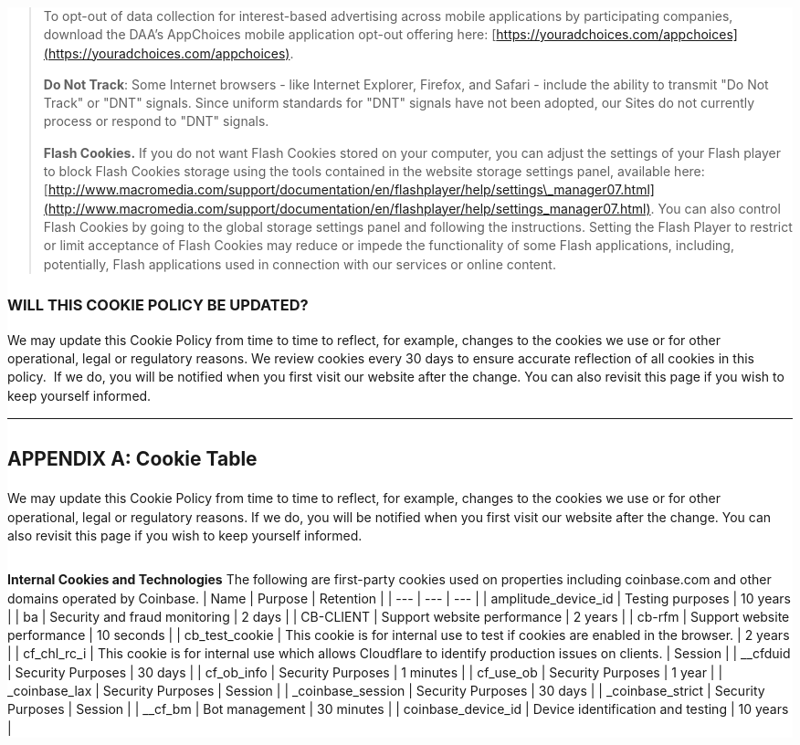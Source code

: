 > To opt-out of data collection for interest-based advertising across mobile applications by participating companies, download the DAA’s AppChoices mobile application opt-out offering here: [https://youradchoices.com/appchoices](https://youradchoices.com/appchoices).
> 
> **Do Not Track**: Some Internet browsers - like Internet Explorer, Firefox, and Safari - include the ability to transmit "Do Not Track" or "DNT" signals. Since uniform standards for "DNT" signals have not been adopted, our Sites do not currently process or respond to "DNT" signals.
> 
> **Flash Cookies.** If you do not want Flash Cookies stored on your computer, you can adjust the settings of your Flash player to block Flash Cookies storage using the tools contained in the website storage settings panel, available here: [http://www.macromedia.com/support/documentation/en/flashplayer/help/settings\_manager07.html](http://www.macromedia.com/support/documentation/en/flashplayer/help/settings_manager07.html). You can also control Flash Cookies by going to the global storage settings panel and following the instructions. Setting the Flash Player to restrict or limit acceptance of Flash Cookies may reduce or impede the functionality of some Flash applications, including, potentially, Flash applications used in connection with our services or online content.

### WILL THIS COOKIE POLICY BE UPDATED?

We may update this Cookie Policy from time to time to reflect, for example, changes to the cookies we use or for other operational, legal or regulatory reasons. We review cookies every 30 days to ensure accurate reflection of all cookies in this policy.  If we do, you will be notified when you first visit our website after the change. You can also revisit this page if you wish to keep yourself informed.

* * *

APPENDIX A: Cookie Table
------------------------

We may update this Cookie Policy from time to time to reflect, for example, changes to the cookies we use or for other operational, legal or regulatory reasons. If we do, you will be notified when you first visit our website after the change. You can also revisit this page if you wish to keep yourself informed.

|     |     |     |
| --- | --- | --- |
**Internal Cookies and Technologies**
The following are first-party cookies used on properties including coinbase.com and other domains operated by Coinbase.
| Name | Purpose | Retention |
| --- | --- | --- |
| amplitude\_device\_id | Testing purposes | 10 years |
| ba  | Security and fraud monitoring | 2 days |
| CB-CLIENT | Support website performance | 2 years |
| cb-rfm | Support website performance | 10 seconds |
| cb\_test\_cookie | This cookie is for internal use to test if cookies are enabled in the browser. | 2 years |
| cf\_chl\_rc\_i | This cookie is for internal use which allows Cloudflare to identify production issues on clients. | Session |
| \_\_cfduid | Security Purposes | 30 days |
| cf\_ob\_info | Security Purposes | 1 minutes |
| cf\_use\_ob | Security Purposes | 1 year |
| \_coinbase\_lax | Security Purposes | Session |
| \_coinbase\_session | Security Purposes | 30 days |
| \_coinbase\_strict | Security Purposes | Session |
| \_\_cf\_bm | Bot management | 30 minutes |
| coinbase\_device\_id | Device identification and testing | 10 years |